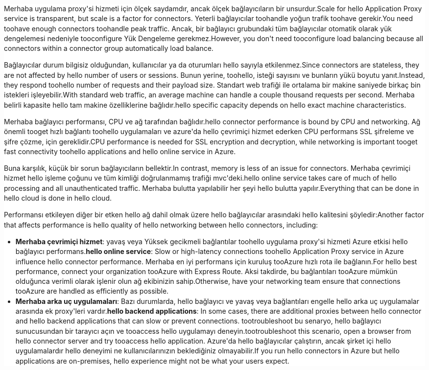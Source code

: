 <span data-ttu-id="ffacb-169">Merhaba uygulama proxy'si hizmeti için ölçek saydamdır, ancak ölçek bağlayıcıların bir unsurdur.</span><span class="sxs-lookup"><span data-stu-id="ffacb-169">Scale for hello Application Proxy service is transparent, but scale is a factor for connectors.</span></span> <span data-ttu-id="ffacb-170">Yeterli bağlayıcılar toohandle yoğun trafik toohave gerekir.</span><span class="sxs-lookup"><span data-stu-id="ffacb-170">You need toohave enough connectors toohandle peak traffic.</span></span> <span data-ttu-id="ffacb-171">Ancak, bir bağlayıcı grubundaki tüm bağlayıcılar otomatik olarak yük dengelemesi nedeniyle tooconfigure Yük Dengeleme gerekmez.</span><span class="sxs-lookup"><span data-stu-id="ffacb-171">However, you don't need tooconfigure load balancing because all connectors within a connector group automatically load balance.</span></span>

<span data-ttu-id="ffacb-172">Bağlayıcılar durum bilgisiz olduğundan, kullanıcılar ya da oturumları hello sayıyla etkilenmez.</span><span class="sxs-lookup"><span data-stu-id="ffacb-172">Since connectors are stateless, they are not affected by hello number of users or sessions.</span></span> <span data-ttu-id="ffacb-173">Bunun yerine, toohello, isteği sayısını ve bunların yükü boyutu yanıt.</span><span class="sxs-lookup"><span data-stu-id="ffacb-173">Instead, they respond toohello number of requests and their payload size.</span></span> <span data-ttu-id="ffacb-174">Standart web trafiği ile ortalama bir makine saniyede birkaç bin istekleri işleyebilir.</span><span class="sxs-lookup"><span data-stu-id="ffacb-174">With standard web traffic, an average machine can handle a couple thousand requests per second.</span></span> <span data-ttu-id="ffacb-175">Merhaba belirli kapasite hello tam makine özelliklerine bağlıdır.</span><span class="sxs-lookup"><span data-stu-id="ffacb-175">hello specific capacity depends on hello exact machine characteristics.</span></span> 

<span data-ttu-id="ffacb-176">Merhaba bağlayıcı performansı, CPU ve ağ tarafından bağlıdır.</span><span class="sxs-lookup"><span data-stu-id="ffacb-176">hello connector performance is bound by CPU and networking.</span></span> <span data-ttu-id="ffacb-177">Ağ önemli tooget hızlı bağlantı toohello uygulamaları ve azure'da hello çevrimiçi hizmet ederken CPU performans SSL şifreleme ve şifre çözme, için gereklidir.</span><span class="sxs-lookup"><span data-stu-id="ffacb-177">CPU performance is needed for SSL encryption and decryption, while networking is important tooget fast connectivity toohello applications and hello online service in Azure.</span></span>

<span data-ttu-id="ffacb-178">Buna karşılık, küçük bir sorun bağlayıcıların bellektir.</span><span class="sxs-lookup"><span data-stu-id="ffacb-178">In contrast, memory is less of an issue for connectors.</span></span> <span data-ttu-id="ffacb-179">Merhaba çevrimiçi hizmet hello işleme çoğunu ve tüm kimliği doğrulanmamış trafiği mvc'deki.</span><span class="sxs-lookup"><span data-stu-id="ffacb-179">hello online service takes care of much of hello processing and all unauthenticated traffic.</span></span> <span data-ttu-id="ffacb-180">Merhaba bulutta yapılabilir her şeyi hello bulutta yapılır.</span><span class="sxs-lookup"><span data-stu-id="ffacb-180">Everything that can be done in hello cloud is done in hello cloud.</span></span> 

<span data-ttu-id="ffacb-181">Performansı etkileyen diğer bir etken hello ağ dahil olmak üzere hello bağlayıcılar arasındaki hello kalitesini şöyledir:</span><span class="sxs-lookup"><span data-stu-id="ffacb-181">Another factor that affects performance is hello quality of hello networking between hello connectors, including:</span></span> 

* <span data-ttu-id="ffacb-182">**Merhaba çevrimiçi hizmet**: yavaş veya Yüksek gecikmeli bağlantılar toohello uygulama proxy'si hizmeti Azure etkisi hello bağlayıcı performans.</span><span class="sxs-lookup"><span data-stu-id="ffacb-182">**hello online service**: Slow or high-latency connections toohello Application Proxy service in Azure influence hello connector performance.</span></span> <span data-ttu-id="ffacb-183">Merhaba en iyi performans için kuruluş tooAzure hızlı rota ile bağlanın.</span><span class="sxs-lookup"><span data-stu-id="ffacb-183">For hello best performance, connect your organization tooAzure with Express Route.</span></span> <span data-ttu-id="ffacb-184">Aksi takdirde, bu bağlantıları tooAzure mümkün olduğunca verimli olarak işlenir olun ağ ekibinizin sahip.</span><span class="sxs-lookup"><span data-stu-id="ffacb-184">Otherwise, have your networking team ensure that connections tooAzure are handled as efficiently as possible.</span></span> 
* <span data-ttu-id="ffacb-185">**Merhaba arka uç uygulamaları**: Bazı durumlarda, hello bağlayıcı ve yavaş veya bağlantıları engelle hello arka uç uygulamalar arasında ek proxy'leri vardır.</span><span class="sxs-lookup"><span data-stu-id="ffacb-185">**hello backend applications**: In some cases, there are additional proxies between hello connector and hello backend applications that can slow or prevent connections.</span></span> <span data-ttu-id="ffacb-186">tootroubleshoot bu senaryo, hello bağlayıcı sunucusundan bir tarayıcı açın ve tooaccess hello uygulamayı deneyin.</span><span class="sxs-lookup"><span data-stu-id="ffacb-186">tootroubleshoot this scenario, open a browser from hello connector server and try tooaccess hello application.</span></span> <span data-ttu-id="ffacb-187">Azure'da hello bağlayıcılar çalıştırın, ancak şirket içi hello uygulamalardır hello deneyimi ne kullanıcılarınızın beklediğiniz olmayabilir.</span><span class="sxs-lookup"><span data-stu-id="ffacb-187">If you run hello connectors in Azure but hello applications are on-premises, hello experience might not be what your users expect.</span></span>
